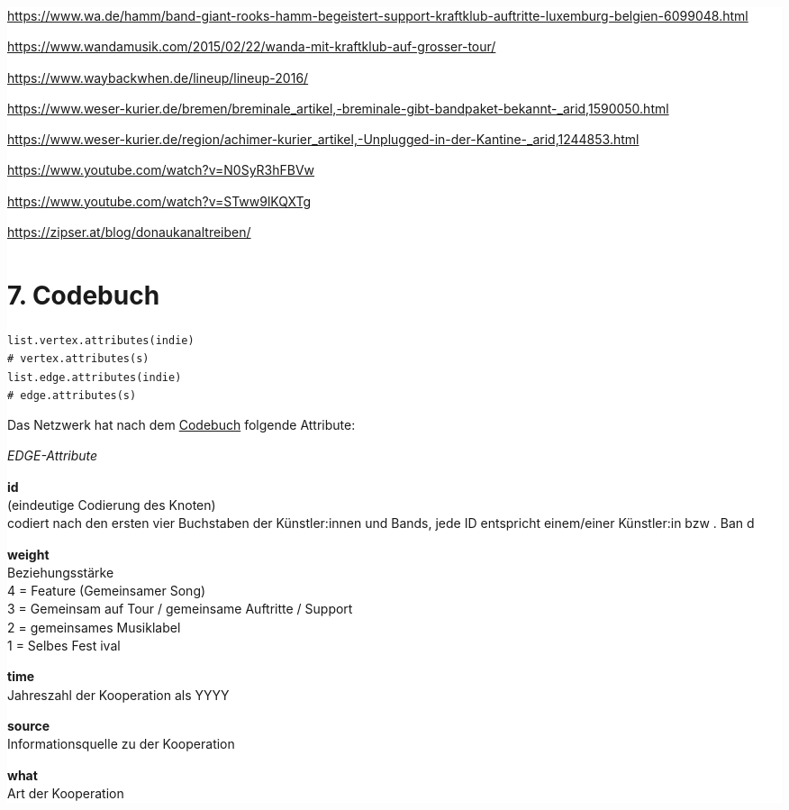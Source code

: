 <https://www.wa.de/hamm/band-giant-rooks-hamm-begeistert-support-kraftklub-auftritte-luxemburg-belgien-6099048.html>

<https://www.wandamusik.com/2015/02/22/wanda-mit-kraftklub-auf-grosser-tour/>

<https://www.waybackwhen.de/lineup/lineup-2016/>

<https://www.weser-kurier.de/bremen/breminale_artikel,-breminale-gibt-bandpaket-bekannt-_arid,1590050.html>

<https://www.weser-kurier.de/region/achimer-kurier_artikel,-Unplugged-in-der-Kantine-_arid,1244853.html>

<https://www.youtube.com/watch?v=N0SyR3hFBVw>

<https://www.youtube.com/watch?v=STww9lKQXTg>

<https://zipser.at/blog/donaukanaltreiben/>

# 7. Codebuch

```{r Übersicht Netzwerkattribute}
list.vertex.attributes(indie)
# vertex.attributes(s)
list.edge.attributes(indie)
# edge.attributes(s)
```

Das Netzwerk hat nach dem [Codebuch](https://github.com/lz029/226305-SNA-WS-21-22/blob/main/Indie/INDIE-Codebuch.md) folgende Attribute:

*EDGE-Attribute*

**id**\
(eindeutige Codierung des Knoten)\
codiert nach den ersten vier Buchstaben der Künstler:innen und Bands, jede ID entspricht einem/einer Künstler:in bzw
. Ban
d

**weight**\
Beziehungsstärke\
4 = Feature (Gemeinsamer Song)\
3 = Gemeinsam auf Tour / gemeinsame Auftritte / Support\
2 = gemeinsames Musiklabel\
1 = Selbes Fest
ival

**time**\
Jahreszahl der Kooperation als YYYY

**source**\
Informationsquelle zu der Kooperation

**what**\
Art der Kooperation
